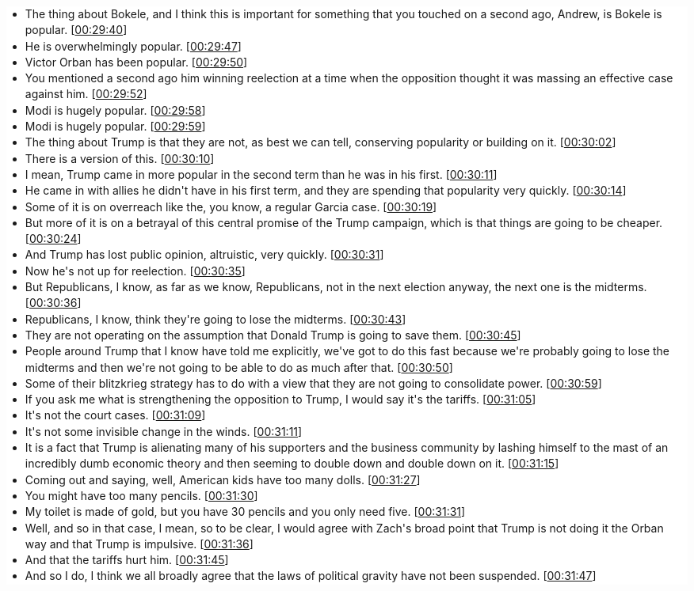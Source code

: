 *  The thing about Bokele, and I think this is important for something that you touched on a second ago, Andrew, is Bokele is popular. [[00:29:40](https://www.youtube.com/watch?v=ged_bdGix28&t=1780.6s)]
*  He is overwhelmingly popular. [[00:29:47](https://www.youtube.com/watch?v=ged_bdGix28&t=1787.08s)]
*  Victor Orban has been popular. [[00:29:50](https://www.youtube.com/watch?v=ged_bdGix28&t=1790.36s)]
*  You mentioned a second ago him winning reelection at a time when the opposition thought it was massing an effective case against him. [[00:29:52](https://www.youtube.com/watch?v=ged_bdGix28&t=1792.6s)]
*  Modi is hugely popular. [[00:29:58](https://www.youtube.com/watch?v=ged_bdGix28&t=1798.3999999999999s)]
*  Modi is hugely popular. [[00:29:59](https://www.youtube.com/watch?v=ged_bdGix28&t=1799.36s)]
*  The thing about Trump is that they are not, as best we can tell, conserving popularity or building on it. [[00:30:02](https://www.youtube.com/watch?v=ged_bdGix28&t=1802.36s)]
*  There is a version of this. [[00:30:10](https://www.youtube.com/watch?v=ged_bdGix28&t=1810.08s)]
*  I mean, Trump came in more popular in the second term than he was in his first. [[00:30:11](https://www.youtube.com/watch?v=ged_bdGix28&t=1811.48s)]
*  He came in with allies he didn't have in his first term, and they are spending that popularity very quickly. [[00:30:14](https://www.youtube.com/watch?v=ged_bdGix28&t=1814.48s)]
*  Some of it is on overreach like the, you know, a regular Garcia case. [[00:30:19](https://www.youtube.com/watch?v=ged_bdGix28&t=1819.6s)]
*  But more of it is on a betrayal of this central promise of the Trump campaign, which is that things are going to be cheaper. [[00:30:24](https://www.youtube.com/watch?v=ged_bdGix28&t=1824.12s)]
*  And Trump has lost public opinion, altruistic, very quickly. [[00:30:31](https://www.youtube.com/watch?v=ged_bdGix28&t=1831.6s)]
*  Now he's not up for reelection. [[00:30:35](https://www.youtube.com/watch?v=ged_bdGix28&t=1835.08s)]
*  But Republicans, I know, as far as we know, Republicans, not in the next election anyway, the next one is the midterms. [[00:30:36](https://www.youtube.com/watch?v=ged_bdGix28&t=1836.8799999999999s)]
*  Republicans, I know, think they're going to lose the midterms. [[00:30:43](https://www.youtube.com/watch?v=ged_bdGix28&t=1843.1599999999999s)]
*  They are not operating on the assumption that Donald Trump is going to save them. [[00:30:45](https://www.youtube.com/watch?v=ged_bdGix28&t=1845.92s)]
*  People around Trump that I know have told me explicitly, we've got to do this fast because we're probably going to lose the midterms and then we're not going to be able to do as much after that. [[00:30:50](https://www.youtube.com/watch?v=ged_bdGix28&t=1850.2s)]
*  Some of their blitzkrieg strategy has to do with a view that they are not going to consolidate power. [[00:30:59](https://www.youtube.com/watch?v=ged_bdGix28&t=1859.5600000000002s)]
*  If you ask me what is strengthening the opposition to Trump, I would say it's the tariffs. [[00:31:05](https://www.youtube.com/watch?v=ged_bdGix28&t=1865.2s)]
*  It's not the court cases. [[00:31:09](https://www.youtube.com/watch?v=ged_bdGix28&t=1869.64s)]
*  It's not some invisible change in the winds. [[00:31:11](https://www.youtube.com/watch?v=ged_bdGix28&t=1871.3600000000001s)]
*  It is a fact that Trump is alienating many of his supporters and the business community by lashing himself to the mast of an incredibly dumb economic theory and then seeming to double down and double down on it. [[00:31:15](https://www.youtube.com/watch?v=ged_bdGix28&t=1875.6000000000001s)]
*  Coming out and saying, well, American kids have too many dolls. [[00:31:27](https://www.youtube.com/watch?v=ged_bdGix28&t=1887.92s)]
*  You might have too many pencils. [[00:31:30](https://www.youtube.com/watch?v=ged_bdGix28&t=1890.3200000000002s)]
*  My toilet is made of gold, but you have 30 pencils and you only need five. [[00:31:31](https://www.youtube.com/watch?v=ged_bdGix28&t=1891.6000000000001s)]
*  Well, and so in that case, I mean, so to be clear, I would agree with Zach's broad point that Trump is not doing it the Orban way and that Trump is impulsive. [[00:31:36](https://www.youtube.com/watch?v=ged_bdGix28&t=1896.16s)]
*  And that the tariffs hurt him. [[00:31:45](https://www.youtube.com/watch?v=ged_bdGix28&t=1905.5600000000002s)]
*  And so I do, I think we all broadly agree that the laws of political gravity have not been suspended. [[00:31:47](https://www.youtube.com/watch?v=ged_bdGix28&t=1907.2800000000002s)]
